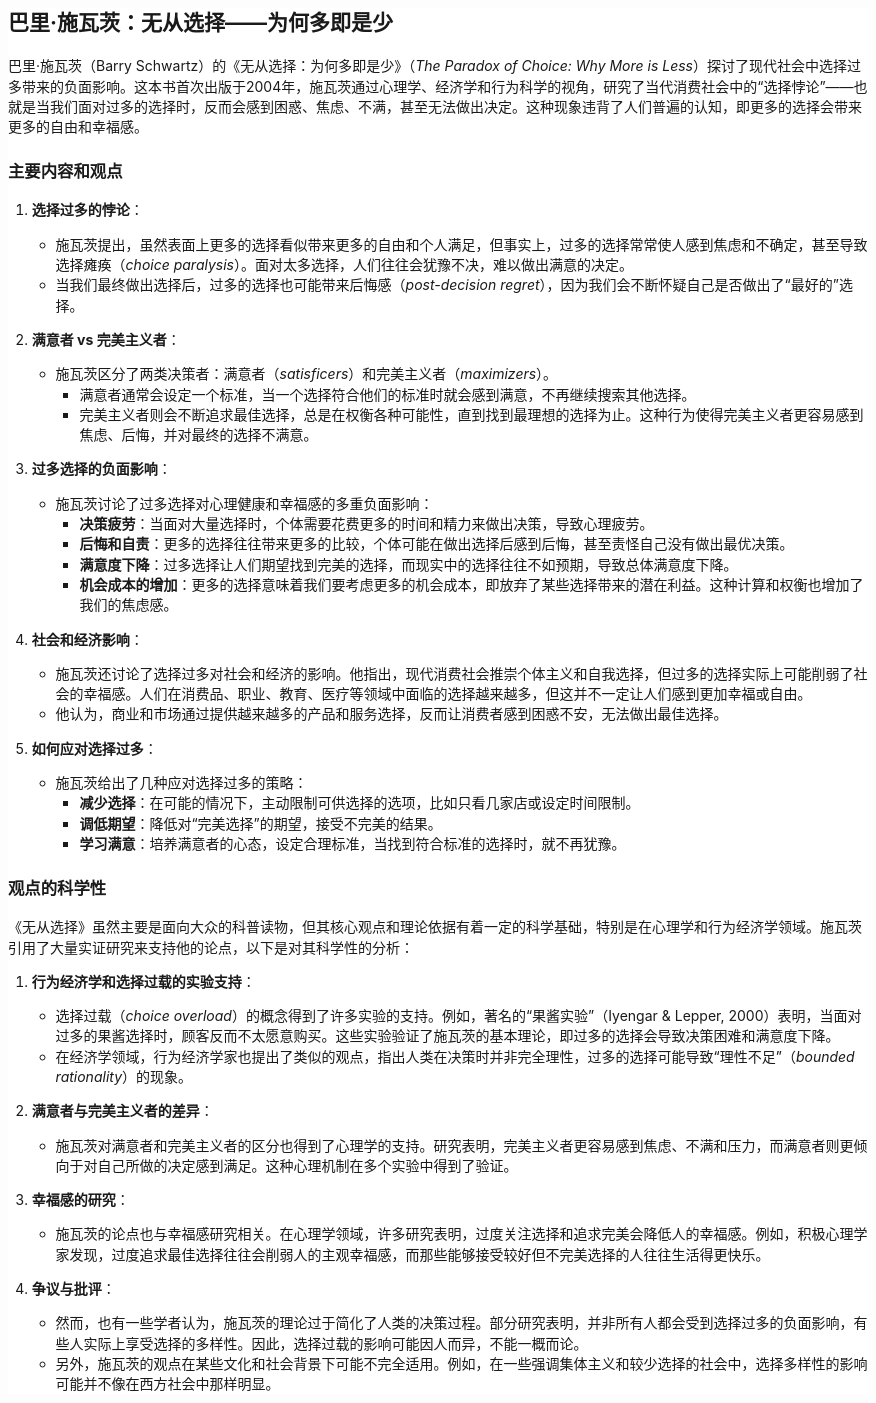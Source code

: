 ## 巴里·施瓦茨：无从选择——为何多即是少 

巴里·施瓦茨（Barry Schwartz）的《无从选择：为何多即是少》（*The Paradox of Choice: Why More is Less*）探讨了现代社会中选择过多带来的负面影响。这本书首次出版于2004年，施瓦茨通过心理学、经济学和行为科学的视角，研究了当代消费社会中的“选择悖论”——也就是当我们面对过多的选择时，反而会感到困惑、焦虑、不满，甚至无法做出决定。这种现象违背了人们普遍的认知，即更多的选择会带来更多的自由和幸福感。

### 主要内容和观点

1. **选择过多的悖论**：
   - 施瓦茨提出，虽然表面上更多的选择看似带来更多的自由和个人满足，但事实上，过多的选择常常使人感到焦虑和不确定，甚至导致选择瘫痪（*choice paralysis*）。面对太多选择，人们往往会犹豫不决，难以做出满意的决定。
   - 当我们最终做出选择后，过多的选择也可能带来后悔感（*post-decision regret*），因为我们会不断怀疑自己是否做出了“最好的”选择。

2. **满意者 vs 完美主义者**：
   - 施瓦茨区分了两类决策者：满意者（*satisficers*）和完美主义者（*maximizers*）。
     - 满意者通常会设定一个标准，当一个选择符合他们的标准时就会感到满意，不再继续搜索其他选择。
     - 完美主义者则会不断追求最佳选择，总是在权衡各种可能性，直到找到最理想的选择为止。这种行为使得完美主义者更容易感到焦虑、后悔，并对最终的选择不满意。

3. **过多选择的负面影响**：
   - 施瓦茨讨论了过多选择对心理健康和幸福感的多重负面影响：
     - **决策疲劳**：当面对大量选择时，个体需要花费更多的时间和精力来做出决策，导致心理疲劳。
     - **后悔和自责**：更多的选择往往带来更多的比较，个体可能在做出选择后感到后悔，甚至责怪自己没有做出最优决策。
     - **满意度下降**：过多选择让人们期望找到完美的选择，而现实中的选择往往不如预期，导致总体满意度下降。
     - **机会成本的增加**：更多的选择意味着我们要考虑更多的机会成本，即放弃了某些选择带来的潜在利益。这种计算和权衡也增加了我们的焦虑感。

4. **社会和经济影响**：
   - 施瓦茨还讨论了选择过多对社会和经济的影响。他指出，现代消费社会推崇个体主义和自我选择，但过多的选择实际上可能削弱了社会的幸福感。人们在消费品、职业、教育、医疗等领域中面临的选择越来越多，但这并不一定让人们感到更加幸福或自由。
   - 他认为，商业和市场通过提供越来越多的产品和服务选择，反而让消费者感到困惑不安，无法做出最佳选择。

5. **如何应对选择过多**：
   - 施瓦茨给出了几种应对选择过多的策略：
     - **减少选择**：在可能的情况下，主动限制可供选择的选项，比如只看几家店或设定时间限制。
     - **调低期望**：降低对“完美选择”的期望，接受不完美的结果。
     - **学习满意**：培养满意者的心态，设定合理标准，当找到符合标准的选择时，就不再犹豫。

### 观点的科学性

《无从选择》虽然主要是面向大众的科普读物，但其核心观点和理论依据有着一定的科学基础，特别是在心理学和行为经济学领域。施瓦茨引用了大量实证研究来支持他的论点，以下是对其科学性的分析：

1. **行为经济学和选择过载的实验支持**：
   - 选择过载（*choice overload*）的概念得到了许多实验的支持。例如，著名的“果酱实验”（Iyengar & Lepper, 2000）表明，当面对过多的果酱选择时，顾客反而不太愿意购买。这些实验验证了施瓦茨的基本理论，即过多的选择会导致决策困难和满意度下降。
   - 在经济学领域，行为经济学家也提出了类似的观点，指出人类在决策时并非完全理性，过多的选择可能导致“理性不足”（*bounded rationality*）的现象。

2. **满意者与完美主义者的差异**：
   - 施瓦茨对满意者和完美主义者的区分也得到了心理学的支持。研究表明，完美主义者更容易感到焦虑、不满和压力，而满意者则更倾向于对自己所做的决定感到满足。这种心理机制在多个实验中得到了验证。

3. **幸福感的研究**：
   - 施瓦茨的论点也与幸福感研究相关。在心理学领域，许多研究表明，过度关注选择和追求完美会降低人的幸福感。例如，积极心理学家发现，过度追求最佳选择往往会削弱人的主观幸福感，而那些能够接受较好但不完美选择的人往往生活得更快乐。

4. **争议与批评**：
   - 然而，也有一些学者认为，施瓦茨的理论过于简化了人类的决策过程。部分研究表明，并非所有人都会受到选择过多的负面影响，有些人实际上享受选择的多样性。因此，选择过载的影响可能因人而异，不能一概而论。
   - 另外，施瓦茨的观点在某些文化和社会背景下可能不完全适用。例如，在一些强调集体主义和较少选择的社会中，选择多样性的影响可能并不像在西方社会中那样明显。
